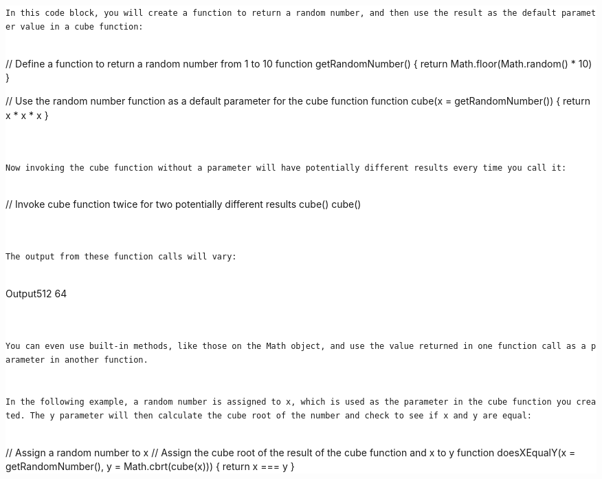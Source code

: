 ```
In this code block, you will create a function to return a random number, and then use the result as the default parameter value in a cube function:


```
// Define a function to return a random number from 1 to 10
function getRandomNumber() {
  return Math.floor(Math.random() * 10)
}

// Use the random number function as a default parameter for the cube function
function cube(x = getRandomNumber()) {
  return x * x * x
}

```


Now invoking the cube function without a parameter will have potentially different results every time you call it:


```
// Invoke cube function twice for two potentially different results
cube()
cube()

```


The output from these function calls will vary:


```
Output512
64

```


You can even use built-in methods, like those on the Math object, and use the value returned in one function call as a parameter in another function.


In the following example, a random number is assigned to x, which is used as the parameter in the cube function you created. The y parameter will then calculate the cube root of the number and check to see if x and y are equal:


```
// Assign a random number to x
// Assign the cube root of the result of the cube function and x to y
function doesXEqualY(x = getRandomNumber(), y = Math.cbrt(cube(x))) {
  return x === y
}
